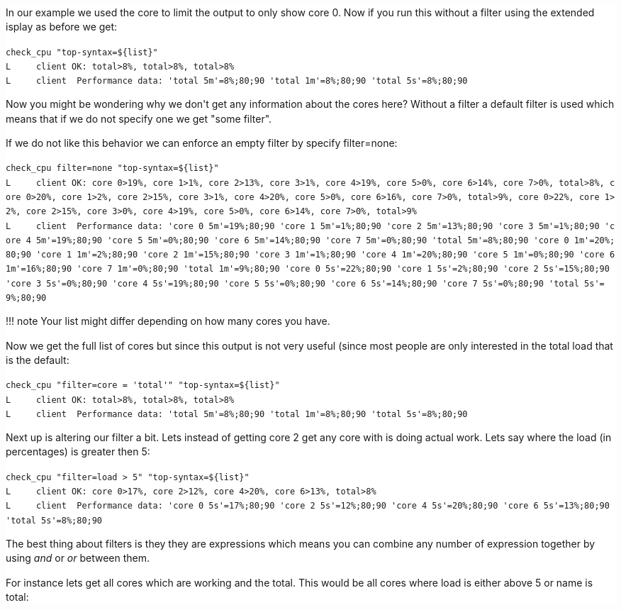 

In our example we used the core to limit the output to only show core 0.
Now if you run this without a filter using the extended isplay as before we get:

```
check_cpu "top-syntax=${list}"
L     client OK: total>8%, total>8%, total>8%
L     client  Performance data: 'total 5m'=8%;80;90 'total 1m'=8%;80;90 'total 5s'=8%;80;90
```

Now you might be wondering why we don't get any information about the cores here?
Without a filter a default filter is used which means that if we do not specify one we get "some filter".

If we do not like this behavior we can enforce an empty filter by specify filter=none:

```
check_cpu filter=none "top-syntax=${list}"
L     client OK: core 0>19%, core 1>1%, core 2>13%, core 3>1%, core 4>19%, core 5>0%, core 6>14%, core 7>0%, total>8%, core 0>20%, core 1>2%, core 2>15%, core 3>1%, core 4>20%, core 5>0%, core 6>16%, core 7>0%, total>9%, core 0>22%, core 1>2%, core 2>15%, core 3>0%, core 4>19%, core 5>0%, core 6>14%, core 7>0%, total>9%
L     client  Performance data: 'core 0 5m'=19%;80;90 'core 1 5m'=1%;80;90 'core 2 5m'=13%;80;90 'core 3 5m'=1%;80;90 'core 4 5m'=19%;80;90 'core 5 5m'=0%;80;90 'core 6 5m'=14%;80;90 'core 7 5m'=0%;80;90 'total 5m'=8%;80;90 'core 0 1m'=20%;80;90 'core 1 1m'=2%;80;90 'core 2 1m'=15%;80;90 'core 3 1m'=1%;80;90 'core 4 1m'=20%;80;90 'core 5 1m'=0%;80;90 'core 6 1m'=16%;80;90 'core 7 1m'=0%;80;90 'total 1m'=9%;80;90 'core 0 5s'=22%;80;90 'core 1 5s'=2%;80;90 'core 2 5s'=15%;80;90 'core 3 5s'=0%;80;90 'core 4 5s'=19%;80;90 'core 5 5s'=0%;80;90 'core 6 5s'=14%;80;90 'core 7 5s'=0%;80;90 'total 5s'=9%;80;90
```

!!! note
    Your list might differ depending on how many cores you have.

Now we get the full list of cores but since this output is not very useful (since most people are only interested in the total load that is the default:

```
check_cpu "filter=core = 'total'" "top-syntax=${list}"
L     client OK: total>8%, total>8%, total>8%
L     client  Performance data: 'total 5m'=8%;80;90 'total 1m'=8%;80;90 'total 5s'=8%;80;90
```

Next up is altering our filter a bit.
Lets instead of getting core 2 get any core with is doing actual work. Lets say where the load (in percentages) is greater then 5:

```
check_cpu "filter=load > 5" "top-syntax=${list}"
L     client OK: core 0>17%, core 2>12%, core 4>20%, core 6>13%, total>8%
L     client  Performance data: 'core 0 5s'=17%;80;90 'core 2 5s'=12%;80;90 'core 4 5s'=20%;80;90 'core 6 5s'=13%;80;90 'total 5s'=8%;80;90
```

The best thing about filters is they they are expressions which means you can combine any number of expression together by using *and* or *or* between them.

For instance lets get all cores which are working and the total. This would be all cores where load is either above 5 or name is total:
